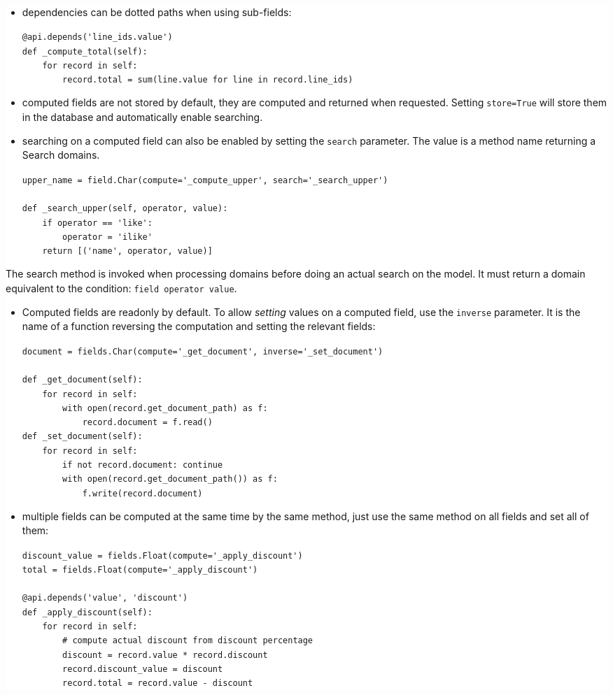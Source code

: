 
  * dependencies can be dotted paths when using sub-fields:
        
        @api.depends('line_ids.value')
        def _compute_total(self):
            for record in self:
                record.total = sum(line.value for line in record.line_ids)
        

  * computed fields are not stored by default, they are computed and returned when requested. Setting `store=True` will store them in the database and automatically enable searching.

  * searching on a computed field can also be enabled by setting the `search` parameter. The value is a method name returning a Search domains.
        
        upper_name = field.Char(compute='_compute_upper', search='_search_upper')
        
        def _search_upper(self, operator, value):
            if operator == 'like':
                operator = 'ilike'
            return [('name', operator, value)]
        

The search method is invoked when processing domains before doing an actual search on the model. It must return a domain equivalent to the condition: `field operator value`.



  * Computed fields are readonly by default. To allow _setting_ values on a computed field, use the `inverse` parameter. It is the name of a function reversing the computation and setting the relevant fields:
        
        document = fields.Char(compute='_get_document', inverse='_set_document')
        
        def _get_document(self):
            for record in self:
                with open(record.get_document_path) as f:
                    record.document = f.read()
        def _set_document(self):
            for record in self:
                if not record.document: continue
                with open(record.get_document_path()) as f:
                    f.write(record.document)
        

  * multiple fields can be computed at the same time by the same method, just use the same method on all fields and set all of them:
        
        discount_value = fields.Float(compute='_apply_discount')
        total = fields.Float(compute='_apply_discount')
        
        @api.depends('value', 'discount')
        def _apply_discount(self):
            for record in self:
                # compute actual discount from discount percentage
                discount = record.value * record.discount
                record.discount_value = discount
                record.total = record.value - discount
        